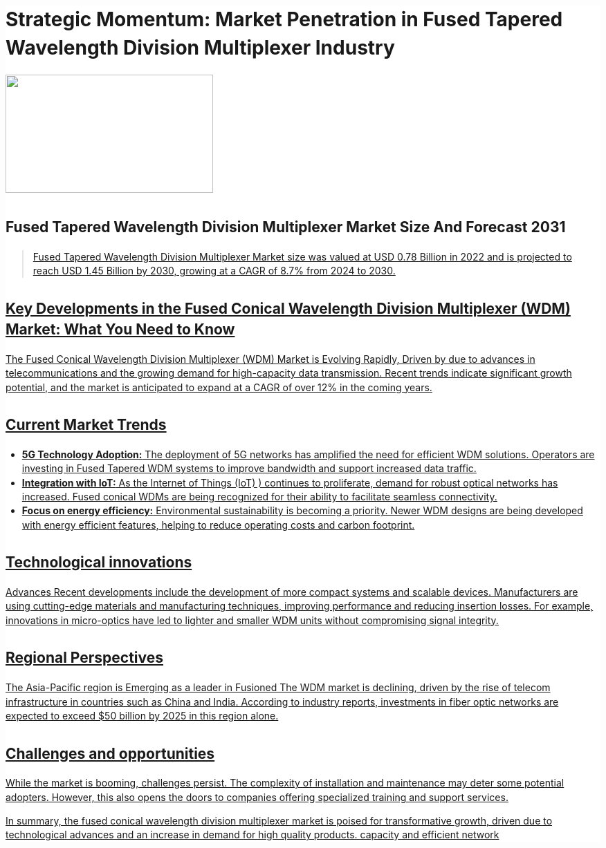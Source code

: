 <h1>Strategic Momentum: Market Penetration in Fused Tapered Wavelength Division Multiplexer Industry</h1><img src="https://ffe5etoiles.com/wp-content/uploads/2025/01/MST7-300x171.png" alt="" width="300" height="171" class="aligncenter size-medium wp-image-105565" /><h2>Fused Tapered Wavelength Division Multiplexer Market Size And Forecast 2031</h2><blockquote><p><p><a href="https://www.verifiedmarketreports.com/download-sample/?rid=548792&utm_source=Github&utm_medium=351" target="_blank">Fused Tapered Wavelength Division Multiplexer Market size was valued at USD 0.78 Billion in 2022 and is projected to reach USD 1.45 Billion by 2030, growing at a CAGR of 8.7% from 2024 to 2030.</strong></span></p></p></blockquote><h2>Key Developments in the Fused Conical Wavelength Division Multiplexer (WDM) Market: What You Need to Know</h2><p>The Fused Conical Wavelength Division Multiplexer (WDM) Market is Evolving Rapidly, Driven by due to advances in telecommunications and the growing demand for high-capacity data transmission. Recent trends indicate significant growth potential, and the market is anticipated to expand at a CAGR of over 12% in the coming years.</p><h2>Current Market Trends</h2><ul ><li><strong>5G Technology Adoption:</strong> The deployment of 5G networks has amplified the need for efficient WDM solutions. Operators are investing in Fused Tapered WDM systems to improve bandwidth and support increased data traffic.</li><li><strong>Integration with IoT:</strong> As the Internet of Things (IoT) ) continues to proliferate, demand for robust optical networks has increased. Fused conical WDMs are being recognized for their ability to facilitate seamless connectivity.</li><li><strong>Focus on energy efficiency:</strong> Environmental sustainability is becoming a priority. Newer WDM designs are being developed with energy efficient features, helping to reduce operating costs and carbon footprint.</li></ul><h2>Technological innovations</h2><p>Advances Recent developments include the development of more compact systems and scalable devices. Manufacturers are using cutting-edge materials and manufacturing techniques, improving performance and reducing insertion losses. For example, innovations in micro-optics have led to lighter and smaller WDM units without compromising signal integrity.</p><h2>Regional Perspectives</h2><p>The Asia-Pacific region is Emerging as a leader in Fusioned The WDM market is declining, driven by the rise of telecom infrastructure in countries such as China and India. According to industry reports, investments in fiber optic networks are expected to exceed $50 billion by 2025 in this region alone.</p><h2>Challenges and opportunities</h2><p>While the market is booming, challenges persist. The complexity of installation and maintenance may deter some potential adopters. However, this also opens the doors to companies offering specialized training and support services.</p><p>In summary, the fused conical wavelength division multiplexer market is poised for transformative growth, driven due to technological advances and an increase in demand for high quality products. capacity and efficient network